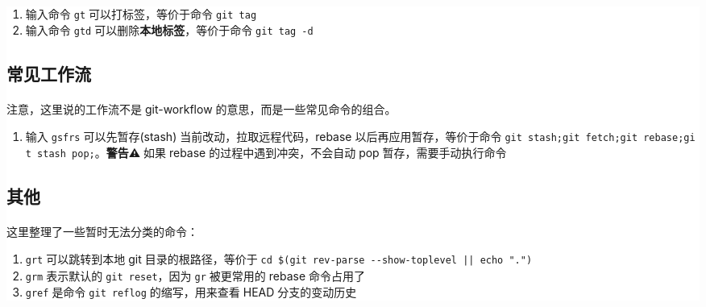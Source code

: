 1. 输入命令 `gt` 可以打标签，等价于命令 `git tag`
2. 输入命令 `gtd` 可以删除**本地标签**，等价于命令 `git tag -d`

## 常见工作流

注意，这里说的工作流不是 git-workflow 的意思，而是一些常见命令的组合。

1. 输入 `gsfrs` 可以先暂存(stash) 当前改动，拉取远程代码，rebase 以后再应用暂存，等价于命令 `git stash;git fetch;git rebase;git stash pop;`。**警告⚠️** 如果 rebase 的过程中遇到冲突，不会自动 pop 暂存，需要手动执行命令

## 其他

这里整理了一些暂时无法分类的命令：

1. `grt` 可以跳转到本地 git 目录的根路径，等价于 `cd $(git rev-parse --show-toplevel || echo ".")`
2. `grm` 表示默认的 `git reset`，因为 `gr` 被更常用的 rebase 命令占用了
3. `gref` 是命令 `git reflog` 的缩写，用来查看 HEAD 分支的变动历史
